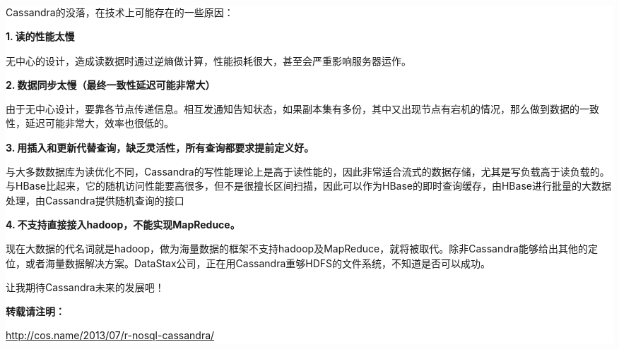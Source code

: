 Cassandra的没落，在技术上可能存在的一些原因：

**1. 读的性能太慢**

无中心的设计，造成读数据时通过逆熵做计算，性能损耗很大，甚至会严重影响服务器运作。

**2. 数据同步太慢（最终一致性延迟可能非常大）**

由于无中心设计，要靠各节点传递信息。相互发通知告知状态，如果副本集有多份，其中又出现节点有宕机的情况，那么做到数据的一致性，延迟可能非常大，效率也很低的。

**3. 用插入和更新代替查询，缺乏灵活性，所有查询都要求提前定义好。**

与大多数数据库为读优化不同，Cassandra的写性能理论上是高于读性能的，因此非常适合流式的数据存储，尤其是写负载高于读负载的。与HBase比起来，它的随机访问性能要高很多，但不是很擅长区间扫描，因此可以作为HBase的即时查询缓存，由HBase进行批量的大数据处理，由Cassandra提供随机查询的接口

**4. 不支持直接接入hadoop，不能实现MapReduce。**

现在大数据的代名词就是hadoop，做为海量数据的框架不支持hadoop及MapReduce，就将被取代。除非Cassandra能够给出其他的定位，或者海量数据解决方案。DataStax公司，正在用Cassandra重够HDFS的文件系统，不知道是否可以成功。

让我期待Cassandra未来的发展吧！

**转载请注明：**
  
<a title="R利剑NoSQL系列文章 之 cassandra" href="http://cos.name/2013/07/r-nosql-cassandra/" target="_blank">http://cos.name/2013/07/r-nosql-cassandra/</a>
